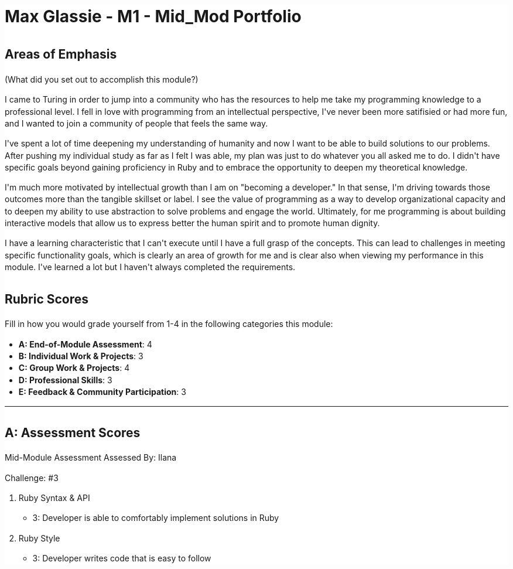 # Max Glassie - M1 - Mid_Mod Portfolio

## Areas of Emphasis

(What did you set out to accomplish this module?)

I came to Turing in order to jump into a community who has the resources to help me take my programming knowledge to a professional level. I fell in love with programming from an intellectual perspective, I've never been more satifisied or had more fun, and I wanted to join a community of people that feels the same way.

I've spent a lot of time deepening my understanding of humanity and now I want to be able to build solutions to our problems. After pushing my individual study as far as I felt I was able, my plan was just to do whatever you all asked me to do. I didn't have specific goals beyond gaining proficiency in Ruby and to embrace the opportunity to deepen my theoretical knowledge.

I'm much more motivated by intellectual growth than I am on "becoming a developer." In that sense, I'm driving towards those outcomes more than the tangible skillset or label. I see the value of programming as a way to develop organizational capacity and to deepen my ability to use abstraction to solve problems and engage the world. Ultimately, for me programming is about building interactive models that allow us to express better the human spirit and to promote human dignity.

I have a learning characteristic that I can't execute until I have a full grasp of the concepts. This can lead to challenges in meeting specific functionality goals, which is clearly an area of growth for me and is clear also when viewing my performance in this module. I've learned a lot but I haven't always completed the requirements.

## Rubric Scores

Fill in how you would grade yourself from 1-4 in the following categories this module:

* **A: End-of-Module Assessment**: 4
* **B: Individual Work & Projects**: 3
* **C: Group Work & Projects**: 4
* **D: Professional Skills**: 3
* **E: Feedback & Community Participation**: 3

-----------------------

## A: Assessment Scores

Mid-Module Assessment
Assessed By: Ilana

Challenge: #3

1. Ruby Syntax & API

    - 3: Developer is able to comfortably implement solutions in Ruby

2. Ruby Style

    - 3: Developer writes code that is easy to follow
